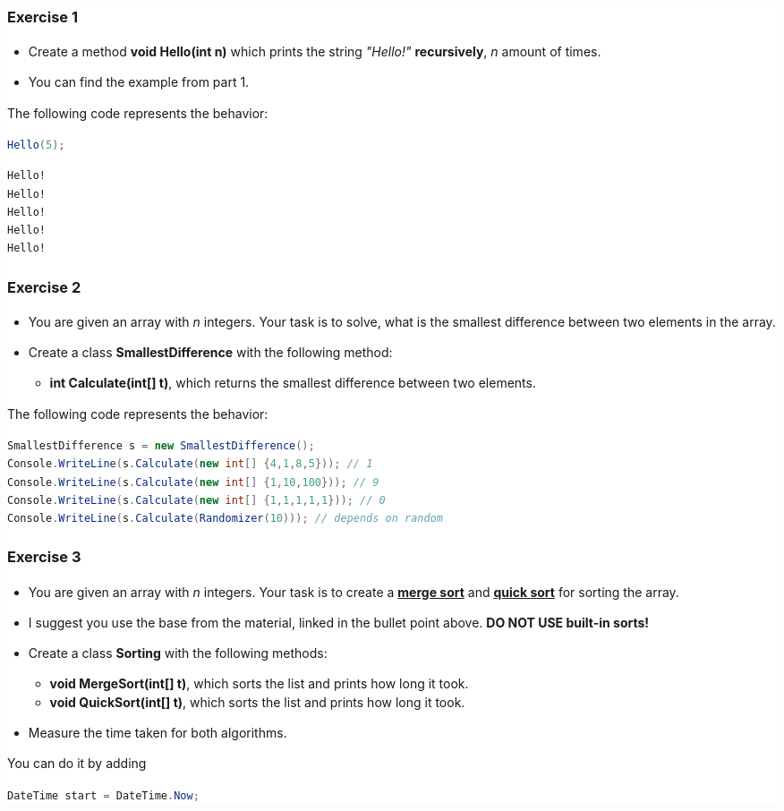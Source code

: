 
### Exercise 1

* Create a method **void Hello(int n)** which prints the string *"Hello!"* **recursively**, *n* amount of times.

* You can find the example from part 1.

The following code represents the behavior:

```cs
Hello(5);
```

```console
Hello!
Hello!
Hello!
Hello!
Hello!
```

### Exercise 2

* You are given an array with *n* integers. Your task is to solve, what is the smallest difference between two elements in the array.

* Create a class **SmallestDifference** with the following method:
  * **int Calculate(int[] t)**, which returns the smallest difference between two elements.


The following code represents the behavior:

```cs
SmallestDifference s = new SmallestDifference();
Console.WriteLine(s.Calculate(new int[] {4,1,8,5})); // 1
Console.WriteLine(s.Calculate(new int[] {1,10,100})); // 9
Console.WriteLine(s.Calculate(new int[] {1,1,1,1,1})); // 0
Console.WriteLine(s.Calculate(Randomizer(10))); // depends on random
```

### Exercise 3

* You are given an array with *n* integers. Your task is to create a [**merge sort**](https://centria.github.io/algo-and-data-old/part3/#merge-sort) and [**quick sort**](https://centria.github.io/algo-and-data-old/part3/#quick-sort) for sorting the array.

* I suggest you use the base from the material, linked in the bullet point above. **DO NOT USE built-in sorts!**

* Create a class **Sorting** with the following methods:
  * **void MergeSort(int[] t)**, which sorts the list and prints how long it took.
  * **void QuickSort(int[] t)**, which sorts the list and prints how long it took.

* Measure the time taken for both algorithms. 

You can do it by adding 

```cs
DateTime start = DateTime.Now;
```
